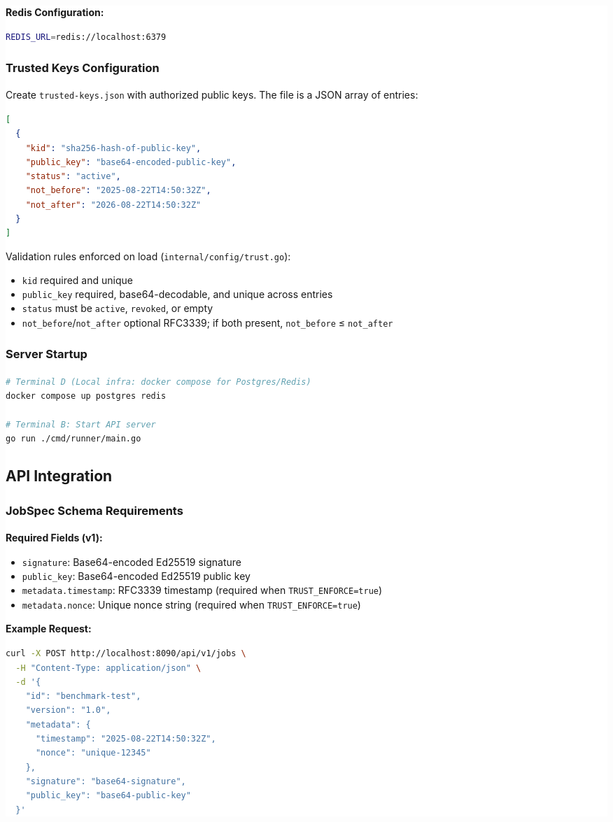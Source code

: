 **Redis Configuration:**
```bash
REDIS_URL=redis://localhost:6379
```

### Trusted Keys Configuration

Create `trusted-keys.json` with authorized public keys. The file is a JSON array of entries:

```json
[
  {
    "kid": "sha256-hash-of-public-key",
    "public_key": "base64-encoded-public-key",
    "status": "active",
    "not_before": "2025-08-22T14:50:32Z",
    "not_after": "2026-08-22T14:50:32Z"
  }
]
```

Validation rules enforced on load (`internal/config/trust.go`):
- `kid` required and unique
- `public_key` required, base64-decodable, and unique across entries
- `status` must be `active`, `revoked`, or empty
- `not_before`/`not_after` optional RFC3339; if both present, `not_before` ≤ `not_after`

### Server Startup

```bash
# Terminal D (Local infra: docker compose for Postgres/Redis)
docker compose up postgres redis

# Terminal B: Start API server
go run ./cmd/runner/main.go
```

## API Integration

### JobSpec Schema Requirements

**Required Fields (v1):**
- `signature`: Base64-encoded Ed25519 signature
- `public_key`: Base64-encoded Ed25519 public key
- `metadata.timestamp`: RFC3339 timestamp (required when `TRUST_ENFORCE=true`)
- `metadata.nonce`: Unique nonce string (required when `TRUST_ENFORCE=true`)

**Example Request:**
```bash
curl -X POST http://localhost:8090/api/v1/jobs \
  -H "Content-Type: application/json" \
  -d '{
    "id": "benchmark-test",
    "version": "1.0",
    "metadata": {
      "timestamp": "2025-08-22T14:50:32Z",
      "nonce": "unique-12345"
    },
    "signature": "base64-signature",
    "public_key": "base64-public-key"
  }'
```

